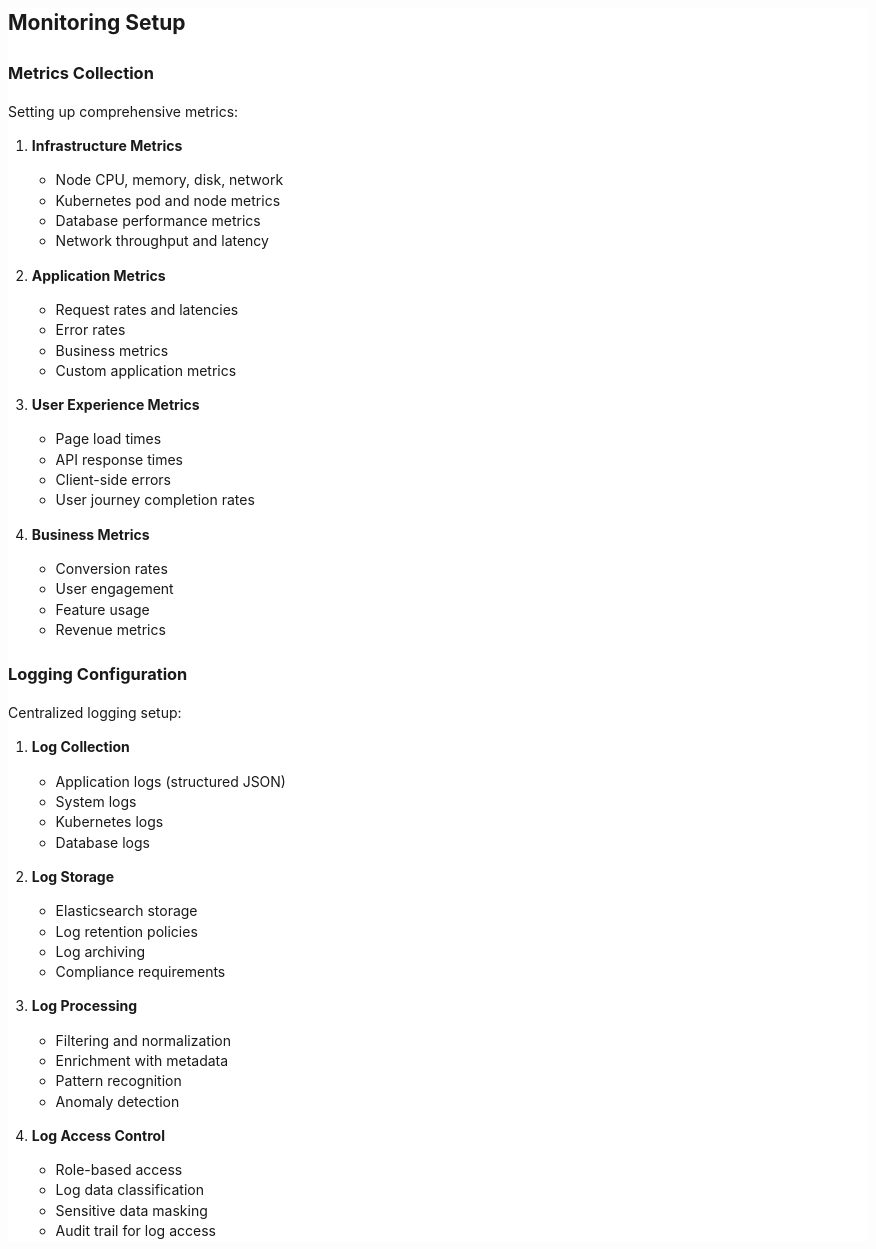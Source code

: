 ## Monitoring Setup

### Metrics Collection

Setting up comprehensive metrics:

1. **Infrastructure Metrics**
   - Node CPU, memory, disk, network
   - Kubernetes pod and node metrics
   - Database performance metrics
   - Network throughput and latency

2. **Application Metrics**
   - Request rates and latencies
   - Error rates
   - Business metrics
   - Custom application metrics

3. **User Experience Metrics**
   - Page load times
   - API response times
   - Client-side errors
   - User journey completion rates

4. **Business Metrics**
   - Conversion rates
   - User engagement
   - Feature usage
   - Revenue metrics

### Logging Configuration

Centralized logging setup:

1. **Log Collection**
   - Application logs (structured JSON)
   - System logs
   - Kubernetes logs
   - Database logs

2. **Log Storage**
   - Elasticsearch storage
   - Log retention policies
   - Log archiving
   - Compliance requirements

3. **Log Processing**
   - Filtering and normalization
   - Enrichment with metadata
   - Pattern recognition
   - Anomaly detection

4. **Log Access Control**
   - Role-based access
   - Log data classification
   - Sensitive data masking
   - Audit trail for log access

